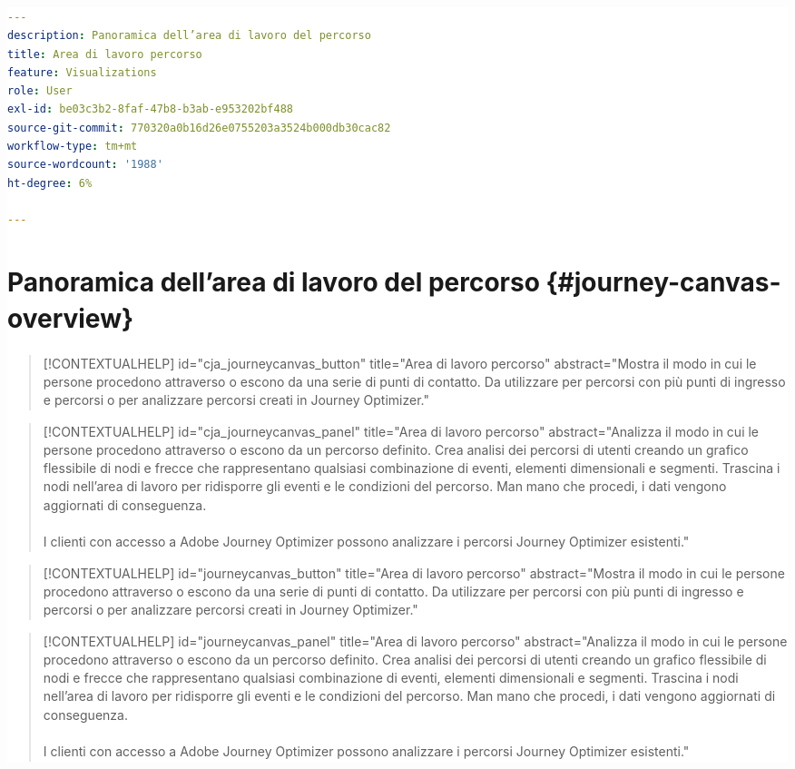 ```yaml
---
description: Panoramica dell’area di lavoro del percorso
title: Area di lavoro percorso
feature: Visualizations
role: User
exl-id: be03c3b2-8faf-47b8-b3ab-e953202bf488
source-git-commit: 770320a0b16d26e0755203a3524b000db30cac82
workflow-type: tm+mt
source-wordcount: '1988'
ht-degree: 6%

---
```


# Panoramica dell’area di lavoro del percorso {#journey-canvas-overview}



>[!CONTEXTUALHELP]
>id="cja_journeycanvas_button"
>title="Area di lavoro percorso"
>abstract="Mostra il modo in cui le persone procedono attraverso o escono da una serie di punti di contatto. Da utilizzare per percorsi con più punti di ingresso e percorsi o per analizzare percorsi creati in Journey Optimizer."





>[!CONTEXTUALHELP]
>id="cja_journeycanvas_panel"
>title="Area di lavoro percorso"
>abstract="Analizza il modo in cui le persone procedono attraverso o escono da un percorso definito. Crea analisi dei percorsi di utenti creando un grafico flessibile di nodi e frecce che rappresentano qualsiasi combinazione di eventi, elementi dimensionali e segmenti. Trascina i nodi nell’area di lavoro per ridisporre gli eventi e le condizioni del percorso. Man mano che procedi, i dati vengono aggiornati di conseguenza. <br/><br/>I clienti con accesso a Adobe Journey Optimizer possono analizzare i percorsi Journey Optimizer esistenti."





>[!CONTEXTUALHELP]
>id="journeycanvas_button"
>title="Area di lavoro percorso"
>abstract="Mostra il modo in cui le persone procedono attraverso o escono da una serie di punti di contatto. Da utilizzare per percorsi con più punti di ingresso e percorsi o per analizzare percorsi creati in Journey Optimizer."





>[!CONTEXTUALHELP]
>id="journeycanvas_panel"
>title="Area di lavoro percorso"
>abstract="Analizza il modo in cui le persone procedono attraverso o escono da un percorso definito. Crea analisi dei percorsi di utenti creando un grafico flessibile di nodi e frecce che rappresentano qualsiasi combinazione di eventi, elementi dimensionali e segmenti. Trascina i nodi nell’area di lavoro per ridisporre gli eventi e le condizioni del percorso. Man mano che procedi, i dati vengono aggiornati di conseguenza. <br/><br/>I clienti con accesso a Adobe Journey Optimizer possono analizzare i percorsi Journey Optimizer esistenti."

